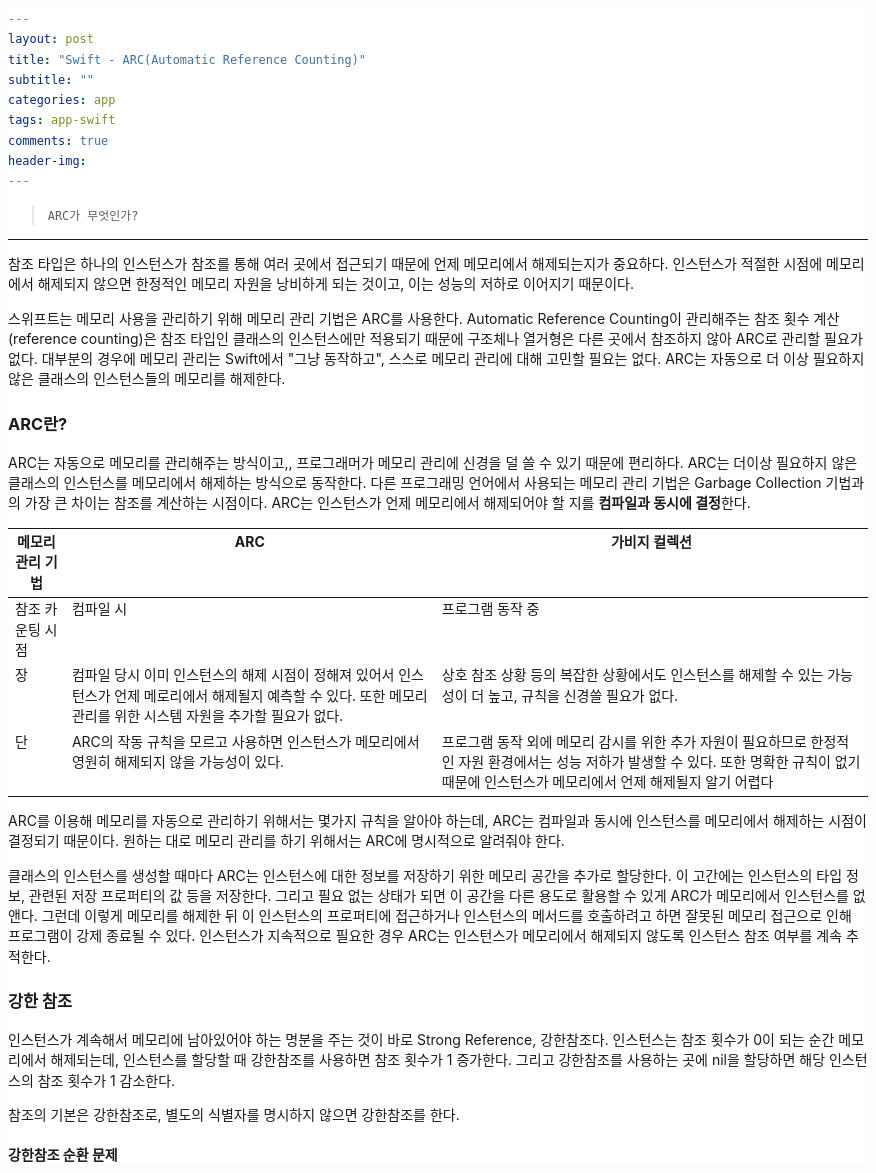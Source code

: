 ```yaml
---  
layout: post  
title: "Swift - ARC(Automatic Reference Counting)"  
subtitle: ""  
categories: app
tags: app-swift
comments: true  
header-img: 
---  
```

  
> `ARC가 무엇인가?`  

---

참조 타입은 하나의 인스턴스가 참조를 통해 여러 곳에서 접근되기 때문에 언제 메모리에서 해제되는지가 중요하다. 인스턴스가 적절한 시점에 메모리에서 해제되지 않으면 한정적인 메모리 자원을 낭비하게 되는 것이고, 이는 성능의 저하로 이어지기 때문이다.

스위프트는 메모리 사용을 관리하기 위해 메모리 관리 기법은 ARC를 사용한다. Automatic Reference Counting이 관리해주는 참조 횟수 계산(reference counting)은 참조 타입인 클래스의 인스턴스에만 적용되기 때문에
구조체나 열거형은 다른 곳에서 참조하지 않아 ARC로 관리할 필요가 없다. 대부분의 경우에 메모리 관리는 Swift에서 "그냥 동작하고", 스스로 메모리 관리에 대해 고민할 필요는 없다. ARC는 자동으로 더 이상 필요하지 않은 클래스의 인스턴스들의 메모리를 해제한다.

### ARC란?

ARC는 자동으로 메모리를 관리해주는 방식이고,, 프로그래머가 메모리 관리에 신경을 덜 쓸 수 있기 때문에 편리하다. ARC는 더이상 필요하지 않은 클래스의 인스턴스를 메모리에서 해제하는 방식으로 동작한다. 다른 프로그래밍 언어에서 사용되는 메모리 관리 기법은 Garbage Collection 기법과의 가장 큰 차이는 참조를 계산하는 시점이다. ARC는 인스턴스가 언제 메모리에서 해제되어야 할 지를 **컴파일과 동시에 결정**한다.

|메모리 관리 기법|ARC|가비지 컬렉션|
|--|--|--|
|참조 카운팅 시점|컴파일 시|프로그램 동작 중|
|장|컴파일 당시 이미 인스턴스의 해제 시점이 정해져 있어서 인스턴스가 언제 메로리에서 해제될지 예측할 수 있다. 또한 메모리 관리를 위한 시스템 자원을 추가할 필요가 없다.|상호 참조 상황 등의 복잡한 상황에서도 인스턴스를 해제할 수 있는 가능성이 더 높고, 규칙을 신경쓸 필요가 없다.|
|단|ARC의 작동 규칙을 모르고 사용하면 인스턴스가 메모리에서 영원히 해제되지 않을 가능성이 있다.|프로그램 동작 외에 메모리 감시를 위한 추가 자원이 필요하므로 한정적인 자원 환경에서는 성능 저하가 발생할 수 있다. 또한 명확한 규칙이 없기 때문에 인스턴스가 메모리에서 언제 해제될지 알기 어렵다|

ARC를 이용해 메모리를 자동으로 관리하기 위해서는 몇가지 규칙을 알아야 하는데, ARC는 컴파일과 동시에 인스턴스를 메모리에서 해제하는 시점이 결정되기 때문이다. 원하는 대로 메모리 관리를 하기 위해서는 ARC에 명시적으로 알려줘야 한다.

클래스의 인스턴스를 생성할 때마다 ARC는 인스턴스에 대한 정보를 저장하기 위한 메모리 공간을 추가로 할당한다. 이 고간에는 인스턴스의 타입 정보, 관련된 저장 프로퍼티의 값 등을 저장한다. 그리고 필요 없는 상태가 되면
이 공간을 다른 용도로 활용할 수 있게 ARC가 메모리에서 인스턴스를 없앤다. 그런데 이렇게 메모리를 해제한 뒤 이 인스턴스의 프로퍼티에 접근하거나 인스턴스의 메서드를 호출하려고 하면 잘못된 메모리 접근으로 인해 프로그램이 강제 종료될 수 있다. 인스턴스가 지속적으로 필요한 경우 ARC는 인스턴스가 메모리에서 해제되지 않도록 인스턴스 참조 여부를 계속 추적한다.

### 강한 참조

인스턴스가 계속해서 메모리에 남아있어야 하는 명분을 주는 것이 바로 Strong Reference, 강한참조다. 인스턴스는 참조 횟수가 0이 되는 순간 메모리에서 해제되는데, 인스턴스를 할당할 때 강한참조를 사용하면 참조 횟수가 1 증가한다. 그리고 강한참조를 사용하는 곳에 nil을 할당하면 해당 인스턴스의 참조 횟수가 1 감소한다.

참조의 기본은 강한참조로, 별도의 식별자를 명시하지 않으면 강한참조를 한다.

#### 강한참조 순환 문제
